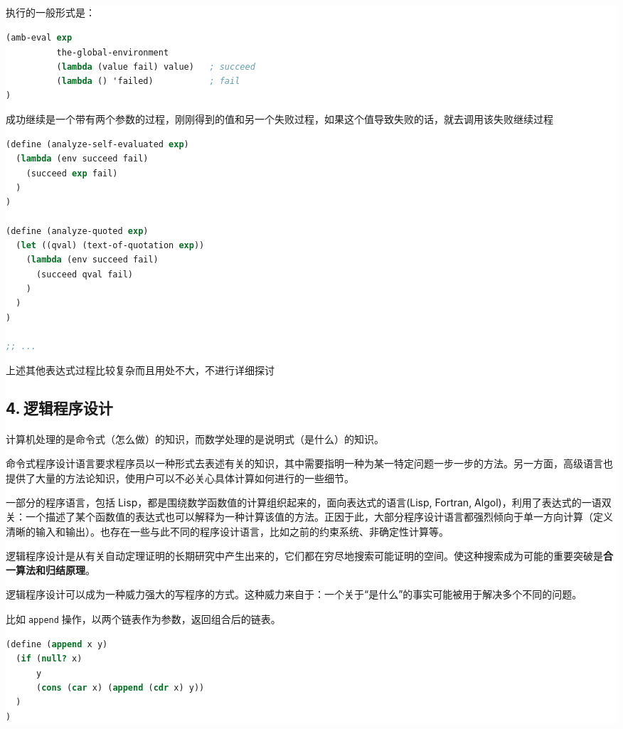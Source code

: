 执行的一般形式是：

```scheme
(amb-eval exp
          the-global-environment
          (lambda (value fail) value)   ; succeed
          (lambda () 'failed)           ; fail
)
```

成功继续是一个带有两个参数的过程，刚刚得到的值和另一个失败过程，如果这个值导致失败的话，就去调用该失败继续过程



```scheme
(define (analyze-self-evaluated exp)
  (lambda (env succeed fail)
    (succeed exp fail)
  )
)

(define (analyze-quoted exp)
  (let ((qval) (text-of-quotation exp))
    (lambda (env succeed fail)
      (succeed qval fail)
    )
  )
)

;; ...
```

上述其他表达式过程比较复杂而且用处不大，不进行详细探讨



## 4. 逻辑程序设计

计算机处理的是命令式（怎么做）的知识，而数学处理的是说明式（是什么）的知识。

命令式程序设计语言要求程序员以一种形式去表述有关的知识，其中需要指明一种为某一特定问题一步一步的方法。另一方面，高级语言也提供了大量的方法论知识，使用户可以不必关心具体计算如何进行的一些细节。

一部分的程序语言，包括 Lisp，都是围绕数学函数值的计算组织起来的，面向表达式的语言(Lisp, Fortran, Algol)，利用了表达式的一语双关：一个描述了某个函数值的表达式也可以解释为一种计算该值的方法。正因于此，大部分程序设计语言都强烈倾向于单一方向计算（定义清晰的输入和输出）。也存在一些与此不同的程序设计语言，比如之前的约束系统、非确定性计算等。

逻辑程序设计是从有关自动定理证明的长期研究中产生出来的，它们都在穷尽地搜索可能证明的空间。使这种搜索成为可能的重要突破是**合一算法和归结原理**。

逻辑程序设计可以成为一种威力强大的写程序的方式。这种威力来自于：一个关于“是什么”的事实可能被用于解决多个不同的问题。

比如 `append` 操作，以两个链表作为参数，返回组合后的链表。

```scheme
(define (append x y)
  (if (null? x)
      y
      (cons (car x) (append (cdr x) y))
  )
)
```
